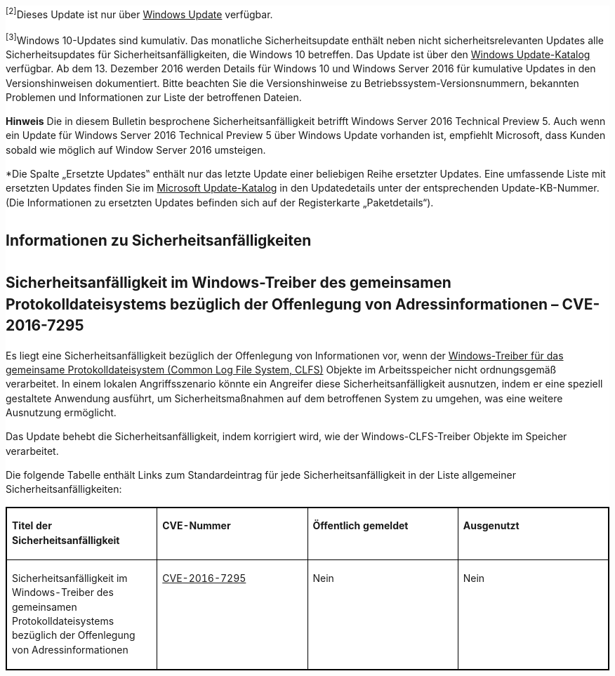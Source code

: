 <sup>[2]</sup>Dieses Update ist nur über [Windows Update](http://go.microsoft.com/fwlink/?linkid=21130) verfügbar.

<sup>[3]</sup>Windows 10-Updates sind kumulativ. Das monatliche Sicherheitsupdate enthält neben nicht sicherheitsrelevanten Updates alle Sicherheitsupdates für Sicherheitsanfälligkeiten, die Windows 10 betreffen. Das Update ist über den [Windows Update-Katalog](http://catalog.update.microsoft.com/v7/site/home.aspx) verfügbar. Ab dem 13. Dezember 2016 werden Details für Windows 10 und Windows Server 2016 für kumulative Updates in den Versionshinweisen dokumentiert. Bitte beachten Sie die Versionshinweise zu Betriebssystem-Versionsnummern, bekannten Problemen und Informationen zur Liste der betroffenen Dateien.

**Hinweis** Die in diesem Bulletin besprochene Sicherheitsanfälligkeit betrifft Windows Server 2016 Technical Preview 5. Auch wenn ein Update für Windows Server 2016 Technical Preview 5 über Windows Update vorhanden ist, empfiehlt Microsoft, dass Kunden sobald wie möglich auf Window Server 2016 umsteigen. 

\*Die Spalte „Ersetzte Updates‟ enthält nur das letzte Update einer beliebigen Reihe ersetzter Updates. Eine umfassende Liste mit ersetzten Updates finden Sie im [Microsoft Update-Katalog](http://catalog.update.microsoft.com/v7/site/home.aspx) in den Updatedetails unter der entsprechenden Update-KB-Nummer. (Die Informationen zu ersetzten Updates befinden sich auf der Registerkarte „Paketdetails“).

Informationen zu Sicherheitsanfälligkeiten
------------------------------------------

<span id="sectionToggle2"></span>
Sicherheitsanfälligkeit im Windows-Treiber des gemeinsamen Protokolldateisystems bezüglich der Offenlegung von Adressinformationen – CVE-2016-7295
--------------------------------------------------------------------------------------------------------------------------------------------------

Es liegt eine Sicherheitsanfälligkeit bezüglich der Offenlegung von Informationen vor, wenn der [Windows-Treiber für das gemeinsame Protokolldateisystem (Common Log File System, CLFS)](https://technet.microsoft.com/de-de/library/security/dn848375.aspx) Objekte im Arbeitsspeicher nicht ordnungsgemäß verarbeitet. In einem lokalen Angriffsszenario könnte ein Angreifer diese Sicherheitsanfälligkeit ausnutzen, indem er eine speziell gestaltete Anwendung ausführt, um Sicherheitsmaßnahmen auf dem betroffenen System zu umgehen, was eine weitere Ausnutzung ermöglicht.  

Das Update behebt die Sicherheitsanfälligkeit, indem korrigiert wird, wie der Windows-CLFS-Treiber Objekte im Speicher verarbeitet.

Die folgende Tabelle enthält Links zum Standardeintrag für jede Sicherheitsanfälligkeit in der Liste allgemeiner Sicherheitsanfälligkeiten:

<p> </p>
<table style="border:1px solid black;">
<colgroup>
<col width="25%" />
<col width="25%" />
<col width="25%" />
<col width="25%" />
</colgroup>
<tbody>
<tr class="odd">
<td style="border:1px solid black;"><p><strong>Titel der Sicherheitsanfälligkeit</strong></p></td>
<td style="border:1px solid black;"><p><strong>CVE-Nummer</strong></p></td>
<td style="border:1px solid black;"><p><strong>Öffentlich gemeldet</strong></p></td>
<td style="border:1px solid black;"><p><strong>Ausgenutzt</strong></p></td>
</tr>
<tr class="even">
<td style="border:1px solid black;"><p>Sicherheitsanfälligkeit im Windows-Treiber des gemeinsamen Protokolldateisystems bezüglich der Offenlegung von Adressinformationen</p></td>
<td style="border:1px solid black;"><p><a href="http://www.cve.mitre.org/cgi-bin/cvename.cgi?name=cve-2016-7295">CVE-2016-7295</a></p></td>
<td style="border:1px solid black;"><p>Nein</p></td>
<td style="border:1px solid black;"><p>Nein</p></td>
</tr>
</tbody>